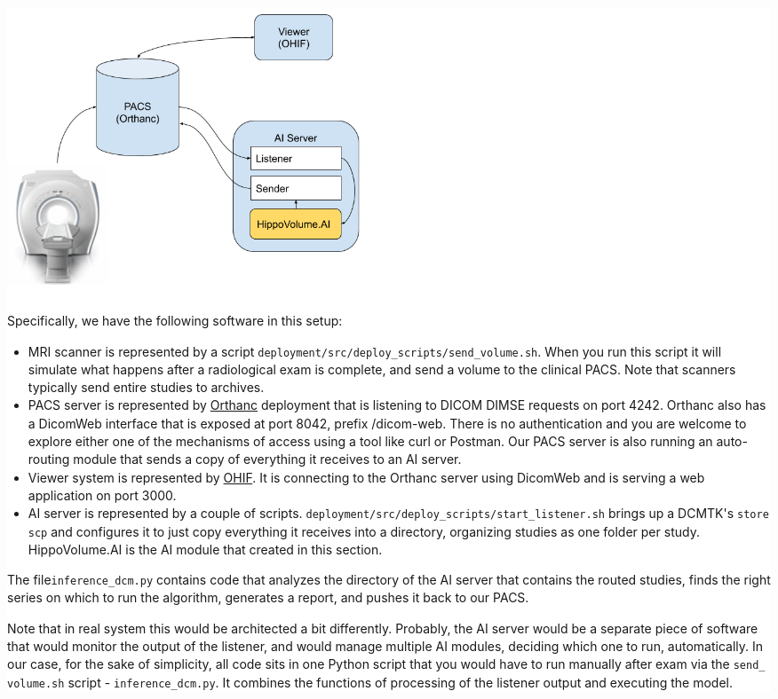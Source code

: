 <img src="./readme.img/network_setup.png" width=400em>

Specifically, we have the following software in this setup:

* MRI scanner is represented by a script `deployment/src/deploy_scripts/send_volume.sh`. When you run this script it will simulate what happens after a radiological exam is complete, and send a volume to the clinical PACS. Note that scanners typically send entire studies to archives.
* PACS server is represented by [Orthanc](http://orthanc-server.com/) deployment that is listening to DICOM DIMSE requests on port 4242. Orthanc also has a DicomWeb interface that is exposed at port 8042, prefix /dicom-web. There is no authentication and you are welcome to explore either one of the mechanisms of access using a tool like curl or Postman. Our PACS server is also running an auto-routing module that sends a copy of everything it receives to an AI server. 
* Viewer system is represented by [OHIF](http://ohif.org/). It is connecting to the Orthanc server using DicomWeb and is serving a web application on port 3000.
* AI server is represented by a couple of scripts. `deployment/src/deploy_scripts/start_listener.sh` brings up a DCMTK's `storescp` and configures it to just copy everything it receives into a directory, organizing studies as one folder per study. HippoVolume.AI is the AI module that created in this section.

The file`inference_dcm.py` contains code that analyzes the directory of the AI server that contains the routed studies, finds the right series on which to run the algorithm, generates a report, and pushes it back to our PACS.

Note that in real system this would be architected a bit differently. Probably, the AI server would be a separate piece of software that would monitor the output of the listener, and would manage multiple AI modules, deciding which one to run, automatically. In our case, for the sake of simplicity, all code sits in one Python script that you would have to run manually after exam via the `send_volume.sh` script - `inference_dcm.py`. It combines the functions of processing of the listener output and executing the model.
